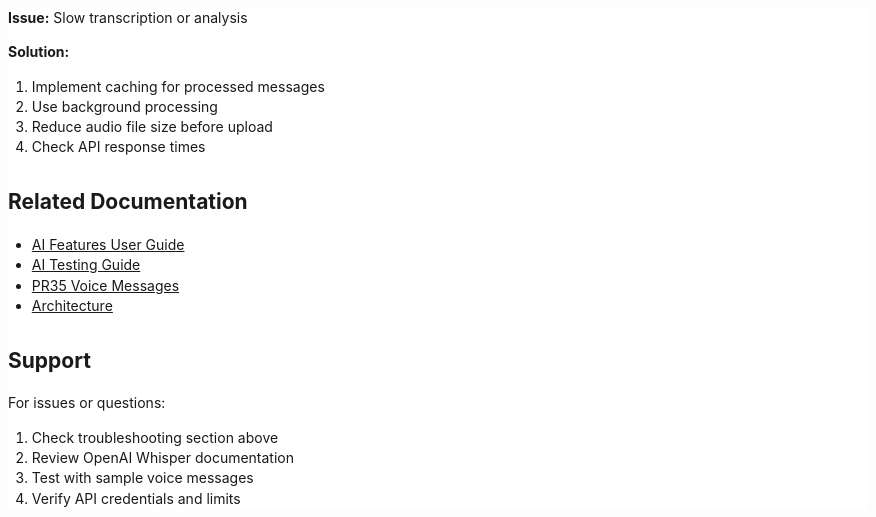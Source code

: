 **Issue:** Slow transcription or analysis

**Solution:**
1. Implement caching for processed messages
2. Use background processing
3. Reduce audio file size before upload
4. Check API response times

## Related Documentation

- [AI Features User Guide](./AI_FEATURES_USER_GUIDE.md)
- [AI Testing Guide](./AI_TESTING_GUIDE.md)
- [PR35 Voice Messages](../planning/PR35_TESTING_GUIDE.md)
- [Architecture](../architecture/ARCHITECTURE.md)

## Support

For issues or questions:
1. Check troubleshooting section above
2. Review OpenAI Whisper documentation
3. Test with sample voice messages
4. Verify API credentials and limits

